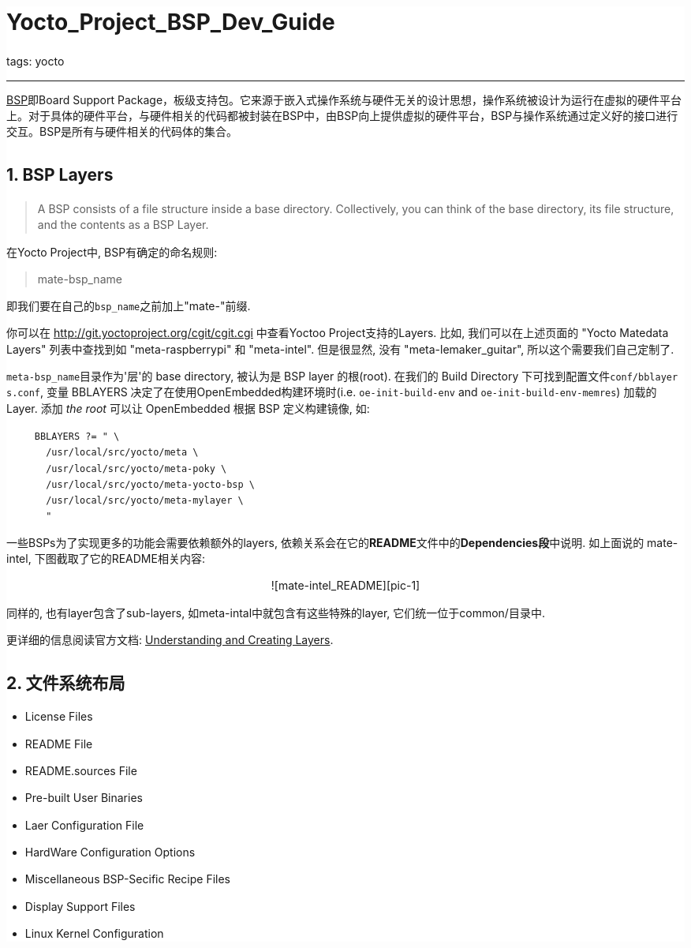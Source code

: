 # Yocto_Project_BSP_Dev_Guide

tags: yocto 

----------------------------

[BSP](http://blog.csdn.net/qsj8362234/article/details/6325761)即Board Support Package，板级支持包。它来源于嵌入式操作系统与硬件无关的设计思想，操作系统被设计为运行在虚拟的硬件平台上。对于具体的硬件平台，与硬件相关的代码都被封装在BSP中，由BSP向上提供虚拟的硬件平台，BSP与操作系统通过定义好的接口进行交互。BSP是所有与硬件相关的代码体的集合。

## 1. BSP Layers

> A BSP consists of a file structure inside a base directory. Collectively,   you can think of the base directory, its file structure, and the contents   as a BSP Layer. 

在Yocto Project中, BSP有确定的命名规则:
> mate-bsp_name 

即我们要在自己的`bsp_name`之前加上"mate-"前缀. 

你可以在 http://git.yoctoproject.org/cgit/cgit.cgi 中查看Yoctoo Project支持的Layers. 比如, 我们可以在上述页面的 "Yocto Matedata Layers" 列表中查找到如 "meta-raspberrypi" 和 "meta-intel". 但是很显然, 没有 "meta-lemaker_guitar", 所以这个需要我们自己定制了. 

`meta-bsp_name`目录作为'层'的 base directory, 被认为是 BSP layer 的根(root). 在我们的 Build Directory 下可找到配置文件`conf/bblayers.conf`, 变量 BBLAYERS 决定了在使用OpenEmbedded构建环境时(i.e. `oe-init-build-env` and `oe-init-build-env-memres`) 加载的Layer. 添加 *the root* 可以让 OpenEmbedded 根据 BSP 定义构建镜像, 如: 
```
     BBLAYERS ?= " \
       /usr/local/src/yocto/meta \
       /usr/local/src/yocto/meta-poky \
       /usr/local/src/yocto/meta-yocto-bsp \
       /usr/local/src/yocto/meta-mylayer \
       "
```                
一些BSPs为了实现更多的功能会需要依赖额外的layers, 依赖关系会在它的**README**文件中的**Dependencies段**中说明.  如上面说的 mate-intel, 下图截取了它的README相关内容: 
<center>![mate-intel_README][pic-1]</center>

同样的, 也有layer包含了sub-layers, 如meta-intal中就包含有这些特殊的layer, 它们统一位于common/目录中. 

更详细的信息阅读官方文档: [Understanding and Creating Layers][mk-layer]. 

## 2. 文件系统布局

- License Files
- README File
- README.sources File
- Pre-built User Binaries
- Laer Configuration File
- HardWare Configuration Options 
- Miscellaneous BSP-Secific Recipe Files 
- Display Support Files 
- Linux Kernel Configuration


  [bsp]: http://www.yoctoproject.org/docs/2.1/bsp-guide/bsp-guide.html#bsp "BSP"
  [mk-layer]: http://www.yoctoproject.org/docs/2.1/dev-manual/dev-manual.html#understanding-and-creating-layers "create layers"
  [pic-1]: http://static.zybuluo.com/tab/ug1b6irpajnjvvawgca1r6ac/2016-05-25-153202_438x267_scrot.png "mate-intel README"